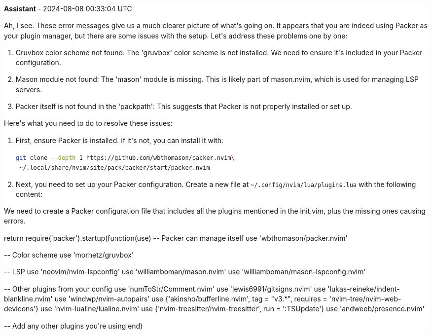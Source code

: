 
**Assistant** - 2024-08-08 00:33:04 UTC

 Ah, I see. These error messages give us a much clearer picture of what's going on. It appears that you are indeed using Packer as your plugin manager, but there are some issues with the setup. Let's address these problems one by one:

1. Gruvbox color scheme not found:
   The 'gruvbox' color scheme is not installed. We need to ensure it's included in your Packer configuration.

2. Mason module not found:
   The 'mason' module is missing. This is likely part of mason.nvim, which is used for managing LSP servers.

3. Packer itself is not found in the 'packpath':
   This suggests that Packer is not properly installed or set up.

Here's what you need to do to resolve these issues:

1. First, ensure Packer is installed. If it's not, you can install it with:

   ```bash
   git clone --depth 1 https://github.com/wbthomason/packer.nvim\
    ~/.local/share/nvim/site/pack/packer/start/packer.nvim
   ```

2. Next, you need to set up your Packer configuration. Create a new file at `~/.config/nvim/lua/plugins.lua` with the following content:

<antThinking>We need to create a Packer configuration file that includes all the plugins mentioned in the init.vim, plus the missing ones causing errors.</antThinking>

<antArtifact identifier="packer-config" type="application/vnd.ant.code" language="lua" title="~/.config/nvim/lua/plugins.lua">
return require('packer').startup(function(use)
  -- Packer can manage itself
  use 'wbthomason/packer.nvim'

  -- Color scheme
  use 'morhetz/gruvbox'

  -- LSP
  use 'neovim/nvim-lspconfig'
  use 'williamboman/mason.nvim'
  use 'williamboman/mason-lspconfig.nvim'

  -- Other plugins from your config
  use 'numToStr/Comment.nvim'
  use 'lewis6991/gitsigns.nvim'
  use 'lukas-reineke/indent-blankline.nvim'
  use 'windwp/nvim-autopairs'
  use {'akinsho/bufferline.nvim', tag = "v3.*", requires = 'nvim-tree/nvim-web-devicons'}
  use 'nvim-lualine/lualine.nvim'
  use {'nvim-treesitter/nvim-treesitter', run = ':TSUpdate'}
  use 'andweeb/presence.nvim'

  -- Add any other plugins you're using
end)
</antArtifact>
